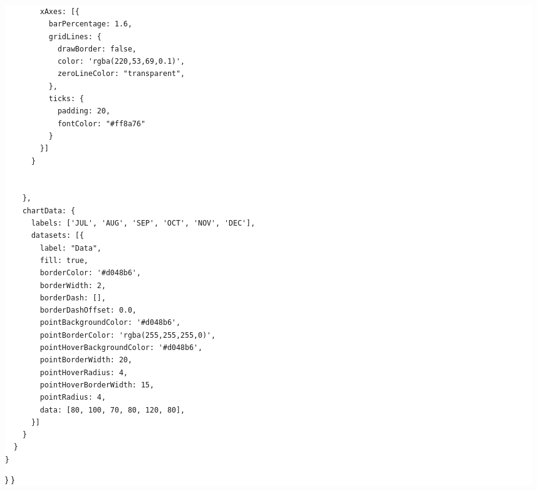         
            xAxes: [{
              barPercentage: 1.6,
              gridLines: {
                drawBorder: false,
                color: 'rgba(220,53,69,0.1)',
                zeroLineColor: "transparent",
              },
              ticks: {
                padding: 20,
                fontColor: "#ff8a76"
              }
            }]
          }
        

        },
        chartData: {
          labels: ['JUL', 'AUG', 'SEP', 'OCT', 'NOV', 'DEC'],
          datasets: [{
            label: "Data",
            fill: true,
            borderColor: '#d048b6',
            borderWidth: 2,
            borderDash: [],
            borderDashOffset: 0.0,
            pointBackgroundColor: '#d048b6',
            pointBorderColor: 'rgba(255,255,255,0)',
            pointHoverBackgroundColor: '#d048b6',
            pointBorderWidth: 20,
            pointHoverRadius: 4,
            pointHoverBorderWidth: 15,
            pointRadius: 4,
            data: [80, 100, 70, 80, 120, 80],
          }]
        }
      }
    }
  }
}
</script>

